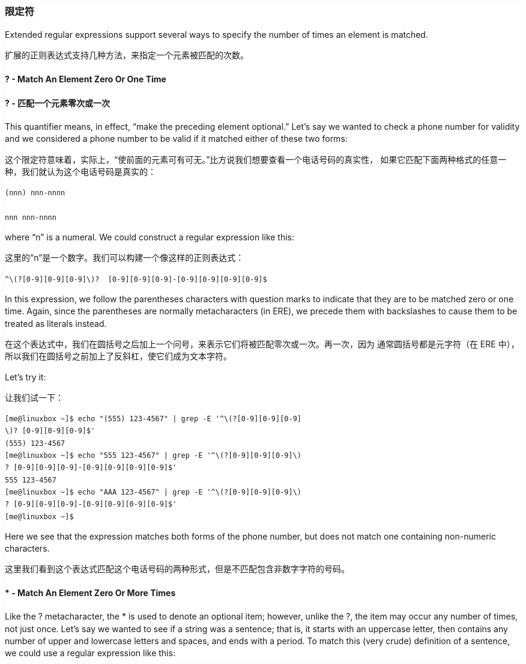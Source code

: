### 限定符 

Extended regular expressions support several ways to specify the number of times an
element is matched.

扩展的正则表达式支持几种方法，来指定一个元素被匹配的次数。

#### ? - Match An Element Zero Or One Time

#### ? - 匹配一个元素零次或一次 

This quantifier means, in effect, “make the preceding element optional.” Let’s say we
wanted to check a phone number for validity and we considered a phone number to be
valid if it matched either of these two forms:

这个限定符意味着，实际上，“使前面的元素可有可无。”比方说我们想要查看一个电话号码的真实性，
如果它匹配下面两种格式的任意一种，我们就认为这个电话号码是真实的：

    (nnn) nnn-nnnn 

    nnn nnn-nnnn

where “n” is a numeral. We could construct a regular expression like this:

这里的“n”是一个数字。我们可以构建一个像这样的正则表达式：

    ^\(?[0-9][0-9][0-9]\)?  [0-9][0-9][0-9]-[0-9][0-9][0-9][0-9]$

In this expression, we follow the parentheses characters with question marks to indicate
that they are to be matched zero or one time. Again, since the parentheses are normally
metacharacters (in ERE), we precede them with backslashes to cause them to be treated
as literals instead.

在这个表达式中，我们在圆括号之后加上一个问号，来表示它们将被匹配零次或一次。再一次，因为
通常圆括号都是元字符（在 ERE 中），所以我们在圆括号之前加上了反斜杠，使它们成为文本字符。

Let’s try it:

让我们试一下：

    [me@linuxbox ~]$ echo "(555) 123-4567" | grep -E '^\(?[0-9][0-9][0-9]
    \)? [0-9][0-9][0-9]$'
    (555) 123-4567
    [me@linuxbox ~]$ echo "555 123-4567" | grep -E '^\(?[0-9][0-9][0-9]\)
    ? [0-9][0-9][0-9]-[0-9][0-9][0-9][0-9]$'
    555 123-4567
    [me@linuxbox ~]$ echo "AAA 123-4567" | grep -E '^\(?[0-9][0-9][0-9]\)
    ? [0-9][0-9][0-9]-[0-9][0-9][0-9][0-9]$'
    [me@linuxbox ~]$ 

Here we see that the expression matches both forms of the phone number, but does not
match one containing non-numeric characters.

这里我们看到这个表达式匹配这个电话号码的两种形式，但是不匹配包含非数字字符的号码。

#### \* - Match An Element Zero Or More Times

Like the ? metacharacter, the \* is used to denote an optional item; however, unlike the ?,
the item may occur any number of times, not just once. Let’s say we wanted to see if a
string was a sentence; that is, it starts with an uppercase letter, then contains any number
of upper and lowercase letters and spaces, and ends with a period. To match this (very
crude) definition of a sentence, we could use a regular expression like this:
